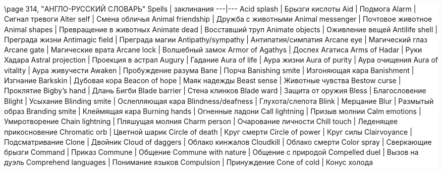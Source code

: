 \page 314, "АНГЛО-РУССКИЙ СЛОВАРЬ"
Spells | заклинания
---|---
Acid splash | Брызги кислоты
Aid | Подмога
Alarm | Сигнал тревоги
Alter self | Смена обличья
Animal friendship | Дружба с животными
Animal messenger | Почтовое животное
Animal shapes | Превращение в животных
Animate dead | Восставший труп
Animate objects | Оживление вещей
Antilife shell | Преграда жизни
Antimagic field | Преграда магии
Antipathy/sympathy | Антипатия/симпатия
Arcane eye | Магический глаз
Arcane gate | Магические врата
Arcane lock | Волшебный замок
Armor of Agathys | Доспех Агатиса
Arms of Hadar | Руки Хадара
Astral projection | Проекция в астрал
Augury | Гадание
Aura of life | Аура жизни
Aura of purity | Аура очищения
Aura of vitality | Аура живучести
Awaken | Пробуждение разума
Bane | Порча
Banishing smite | Изгоняющая кара
Banishment | Изгнание
Barkskin | Дубовая кора
Beacon of hope | Маяк надежды
Beast sense | Животные чувства
Bestow curse | Проклятие
Bigby’s hand | Длань Бигби
Blade barrier | Стена клинков
Blade ward | Защита от оружия
Bless | Благословение
Blight | Усыхание
Blinding smite | Ослепляющая кара
Blindness/deafness | Глухота/слепота
Blink | Мерцание
Blur | Размытый образ
Branding smite | Клеймящая кара
Burning hands | Огненные ладони
Call lightning | Призыв молнии
Calm emotions | Умиротворение
Chain lightning | Пляшущая молния
Charm person | Очарование личности
Chill touch | Леденящее прикосновение
Chromatic orb | Цветной шарик
Circle of death | Круг смерти
Circle of power | Круг силы
Clairvoyance | Подсматривание
Clone | Двойник
Cloud of daggers | Облако кинжалов
Cloudkill | Облако смерти
Color spray | Сверкающие брызги
Command | Приказ
Commune | Общение
Commune with nature | Общение с природой
Compelled duel | Вызов на дуэль
Comprehend languages | Понимание языков
Compulsion | Принуждение
Cone of cold | Конус холода